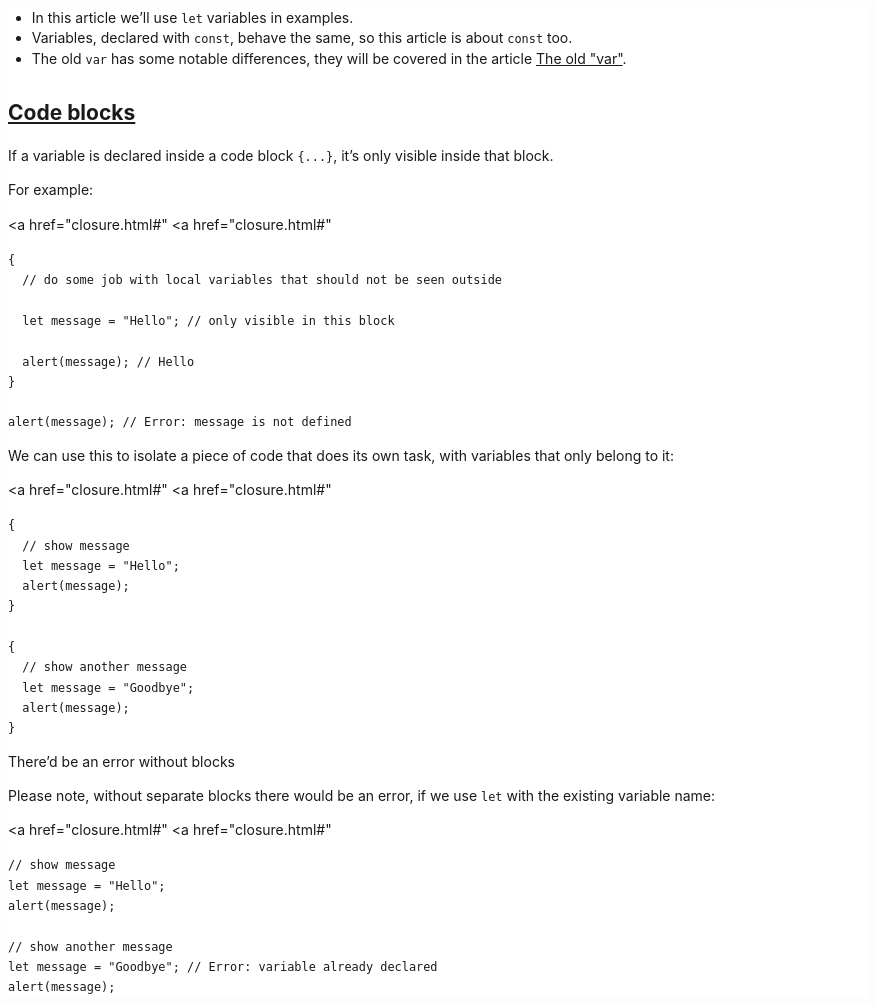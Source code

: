 - In this article we’ll use `let` variables in examples.
- Variables, declared with `const`, behave the same, so this article is about `const` too.
- The old `var` has some notable differences, they will be covered in the article [The old "var"](var.html).

## <a href="closure.html#code-blocks" id="code-blocks" class="main__anchor">Code blocks</a>

If a variable is declared inside a code block `{...}`, it’s only visible inside that block.

For example:

<a href="closure.html#"
<a href="closure.html#"

    {
      // do some job with local variables that should not be seen outside

      let message = "Hello"; // only visible in this block

      alert(message); // Hello
    }

    alert(message); // Error: message is not defined

We can use this to isolate a piece of code that does its own task, with variables that only belong to it:

<a href="closure.html#"
<a href="closure.html#"

    {
      // show message
      let message = "Hello";
      alert(message);
    }

    {
      // show another message
      let message = "Goodbye";
      alert(message);
    }

<span class="important__type">There’d be an error without blocks</span>

Please note, without separate blocks there would be an error, if we use `let` with the existing variable name:

<a href="closure.html#"
<a href="closure.html#"

    // show message
    let message = "Hello";
    alert(message);

    // show another message
    let message = "Goodbye"; // Error: variable already declared
    alert(message);
